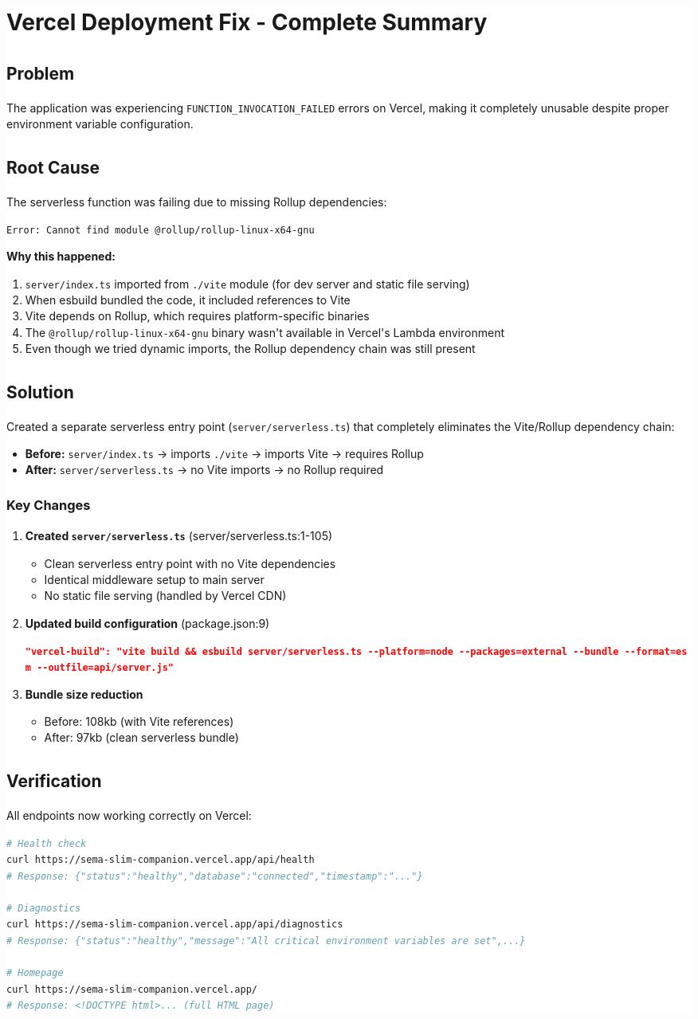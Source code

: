 # Vercel Deployment Fix - Complete Summary

## Problem
The application was experiencing `FUNCTION_INVOCATION_FAILED` errors on Vercel, making it completely unusable despite proper environment variable configuration.

## Root Cause
The serverless function was failing due to missing Rollup dependencies:
```
Error: Cannot find module @rollup/rollup-linux-x64-gnu
```

**Why this happened:**
1. `server/index.ts` imported from `./vite` module (for dev server and static file serving)
2. When esbuild bundled the code, it included references to Vite
3. Vite depends on Rollup, which requires platform-specific binaries
4. The `@rollup/rollup-linux-x64-gnu` binary wasn't available in Vercel's Lambda environment
5. Even though we tried dynamic imports, the Rollup dependency chain was still present

## Solution
Created a separate serverless entry point (`server/serverless.ts`) that completely eliminates the Vite/Rollup dependency chain:

- **Before:** `server/index.ts` → imports `./vite` → imports Vite → requires Rollup
- **After:** `server/serverless.ts` → no Vite imports → no Rollup required

### Key Changes

1. **Created `server/serverless.ts`** (server/serverless.ts:1-105)
   - Clean serverless entry point with no Vite dependencies
   - Identical middleware setup to main server
   - No static file serving (handled by Vercel CDN)

2. **Updated build configuration** (package.json:9)
   ```json
   "vercel-build": "vite build && esbuild server/serverless.ts --platform=node --packages=external --bundle --format=esm --outfile=api/server.js"
   ```

3. **Bundle size reduction**
   - Before: 108kb (with Vite references)
   - After: 97kb (clean serverless bundle)

## Verification

All endpoints now working correctly on Vercel:

```bash
# Health check
curl https://sema-slim-companion.vercel.app/api/health
# Response: {"status":"healthy","database":"connected","timestamp":"..."}

# Diagnostics
curl https://sema-slim-companion.vercel.app/api/diagnostics
# Response: {"status":"healthy","message":"All critical environment variables are set",...}

# Homepage
curl https://sema-slim-companion.vercel.app/
# Response: <!DOCTYPE html>... (full HTML page)
```
